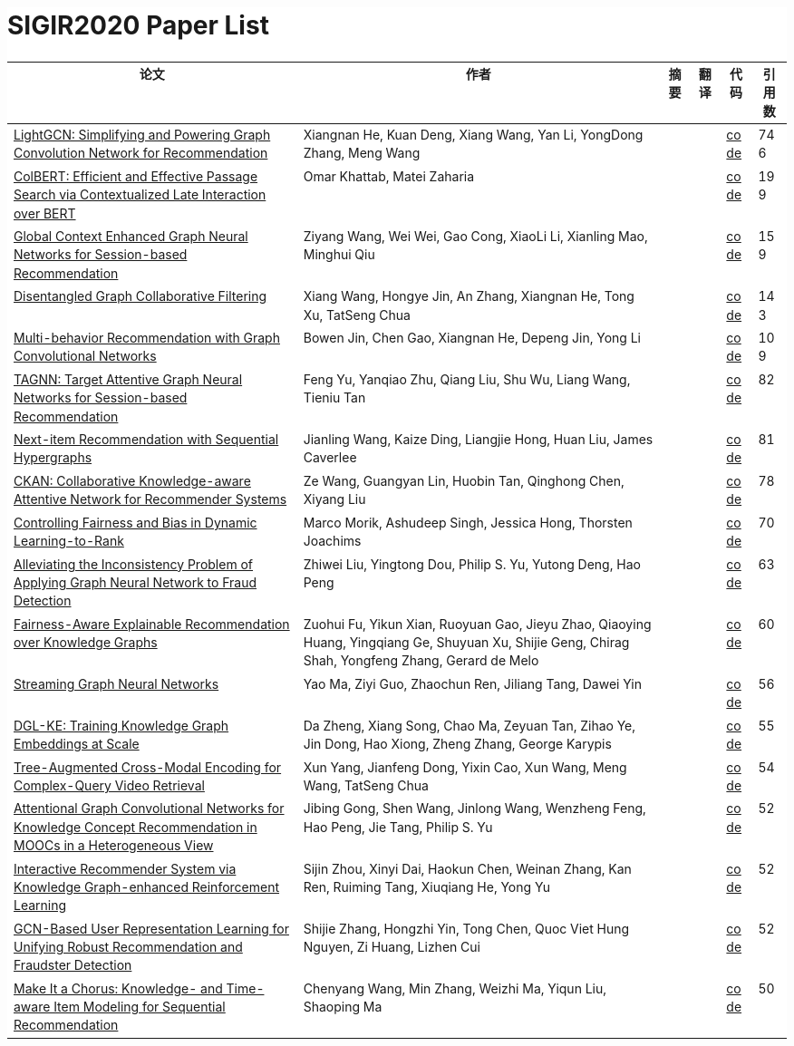 # SIGIR2020 Paper List

|论文|作者|摘要|翻译|代码|引用数|
|---|---|---|---|---|---|
|[LightGCN: Simplifying and Powering Graph Convolution Network for Recommendation](https://doi.org/10.1145/3397271.3401063)|Xiangnan He, Kuan Deng, Xiang Wang, Yan Li, YongDong Zhang, Meng Wang|||[code](https://paperswithcode.com/search?q_meta=&q_type=&q=LightGCN:+Simplifying+and+Powering+Graph+Convolution+Network+for+Recommendation)|746|
|[ColBERT: Efficient and Effective Passage Search via Contextualized Late Interaction over BERT](https://doi.org/10.1145/3397271.3401075)|Omar Khattab, Matei Zaharia|||[code](https://paperswithcode.com/search?q_meta=&q_type=&q=ColBERT:+Efficient+and+Effective+Passage+Search+via+Contextualized+Late+Interaction+over+BERT)|199|
|[Global Context Enhanced Graph Neural Networks for Session-based Recommendation](https://doi.org/10.1145/3397271.3401142)|Ziyang Wang, Wei Wei, Gao Cong, XiaoLi Li, Xianling Mao, Minghui Qiu|||[code](https://paperswithcode.com/search?q_meta=&q_type=&q=Global+Context+Enhanced+Graph+Neural+Networks+for+Session-based+Recommendation)|159|
|[Disentangled Graph Collaborative Filtering](https://doi.org/10.1145/3397271.3401137)|Xiang Wang, Hongye Jin, An Zhang, Xiangnan He, Tong Xu, TatSeng Chua|||[code](https://paperswithcode.com/search?q_meta=&q_type=&q=Disentangled+Graph+Collaborative+Filtering)|143|
|[Multi-behavior Recommendation with Graph Convolutional Networks](https://doi.org/10.1145/3397271.3401072)|Bowen Jin, Chen Gao, Xiangnan He, Depeng Jin, Yong Li|||[code](https://paperswithcode.com/search?q_meta=&q_type=&q=Multi-behavior+Recommendation+with+Graph+Convolutional+Networks)|109|
|[TAGNN: Target Attentive Graph Neural Networks for Session-based Recommendation](https://doi.org/10.1145/3397271.3401319)|Feng Yu, Yanqiao Zhu, Qiang Liu, Shu Wu, Liang Wang, Tieniu Tan|||[code](https://paperswithcode.com/search?q_meta=&q_type=&q=TAGNN:+Target+Attentive+Graph+Neural+Networks+for+Session-based+Recommendation)|82|
|[Next-item Recommendation with Sequential Hypergraphs](https://doi.org/10.1145/3397271.3401133)|Jianling Wang, Kaize Ding, Liangjie Hong, Huan Liu, James Caverlee|||[code](https://paperswithcode.com/search?q_meta=&q_type=&q=Next-item+Recommendation+with+Sequential+Hypergraphs)|81|
|[CKAN: Collaborative Knowledge-aware Attentive Network for Recommender Systems](https://doi.org/10.1145/3397271.3401141)|Ze Wang, Guangyan Lin, Huobin Tan, Qinghong Chen, Xiyang Liu|||[code](https://paperswithcode.com/search?q_meta=&q_type=&q=CKAN:+Collaborative+Knowledge-aware+Attentive+Network+for+Recommender+Systems)|78|
|[Controlling Fairness and Bias in Dynamic Learning-to-Rank](https://doi.org/10.1145/3397271.3401100)|Marco Morik, Ashudeep Singh, Jessica Hong, Thorsten Joachims|||[code](https://paperswithcode.com/search?q_meta=&q_type=&q=Controlling+Fairness+and+Bias+in+Dynamic+Learning-to-Rank)|70|
|[Alleviating the Inconsistency Problem of Applying Graph Neural Network to Fraud Detection](https://doi.org/10.1145/3397271.3401253)|Zhiwei Liu, Yingtong Dou, Philip S. Yu, Yutong Deng, Hao Peng|||[code](https://paperswithcode.com/search?q_meta=&q_type=&q=Alleviating+the+Inconsistency+Problem+of+Applying+Graph+Neural+Network+to+Fraud+Detection)|63|
|[Fairness-Aware Explainable Recommendation over Knowledge Graphs](https://doi.org/10.1145/3397271.3401051)|Zuohui Fu, Yikun Xian, Ruoyuan Gao, Jieyu Zhao, Qiaoying Huang, Yingqiang Ge, Shuyuan Xu, Shijie Geng, Chirag Shah, Yongfeng Zhang, Gerard de Melo|||[code](https://paperswithcode.com/search?q_meta=&q_type=&q=Fairness-Aware+Explainable+Recommendation+over+Knowledge+Graphs)|60|
|[Streaming Graph Neural Networks](https://doi.org/10.1145/3397271.3401092)|Yao Ma, Ziyi Guo, Zhaochun Ren, Jiliang Tang, Dawei Yin|||[code](https://paperswithcode.com/search?q_meta=&q_type=&q=Streaming+Graph+Neural+Networks)|56|
|[DGL-KE: Training Knowledge Graph Embeddings at Scale](https://doi.org/10.1145/3397271.3401172)|Da Zheng, Xiang Song, Chao Ma, Zeyuan Tan, Zihao Ye, Jin Dong, Hao Xiong, Zheng Zhang, George Karypis|||[code](https://paperswithcode.com/search?q_meta=&q_type=&q=DGL-KE:+Training+Knowledge+Graph+Embeddings+at+Scale)|55|
|[Tree-Augmented Cross-Modal Encoding for Complex-Query Video Retrieval](https://doi.org/10.1145/3397271.3401151)|Xun Yang, Jianfeng Dong, Yixin Cao, Xun Wang, Meng Wang, TatSeng Chua|||[code](https://paperswithcode.com/search?q_meta=&q_type=&q=Tree-Augmented+Cross-Modal+Encoding+for+Complex-Query+Video+Retrieval)|54|
|[Attentional Graph Convolutional Networks for Knowledge Concept Recommendation in MOOCs in a Heterogeneous View](https://doi.org/10.1145/3397271.3401057)|Jibing Gong, Shen Wang, Jinlong Wang, Wenzheng Feng, Hao Peng, Jie Tang, Philip S. Yu|||[code](https://paperswithcode.com/search?q_meta=&q_type=&q=Attentional+Graph+Convolutional+Networks+for+Knowledge+Concept+Recommendation+in+MOOCs+in+a+Heterogeneous+View)|52|
|[Interactive Recommender System via Knowledge Graph-enhanced Reinforcement Learning](https://doi.org/10.1145/3397271.3401174)|Sijin Zhou, Xinyi Dai, Haokun Chen, Weinan Zhang, Kan Ren, Ruiming Tang, Xiuqiang He, Yong Yu|||[code](https://paperswithcode.com/search?q_meta=&q_type=&q=Interactive+Recommender+System+via+Knowledge+Graph-enhanced+Reinforcement+Learning)|52|
|[GCN-Based User Representation Learning for Unifying Robust Recommendation and Fraudster Detection](https://doi.org/10.1145/3397271.3401165)|Shijie Zhang, Hongzhi Yin, Tong Chen, Quoc Viet Hung Nguyen, Zi Huang, Lizhen Cui|||[code](https://paperswithcode.com/search?q_meta=&q_type=&q=GCN-Based+User+Representation+Learning+for+Unifying+Robust+Recommendation+and+Fraudster+Detection)|52|
|[Make It a Chorus: Knowledge- and Time-aware Item Modeling for Sequential Recommendation](https://doi.org/10.1145/3397271.3401131)|Chenyang Wang, Min Zhang, Weizhi Ma, Yiqun Liu, Shaoping Ma|||[code](https://paperswithcode.com/search?q_meta=&q_type=&q=Make+It+a+Chorus:+Knowledge-+and+Time-aware+Item+Modeling+for+Sequential+Recommendation)|50|